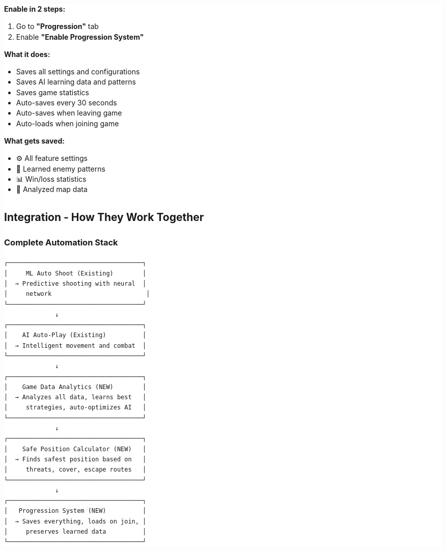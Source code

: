 **Enable in 2 steps:**
1. Go to **"Progression"** tab
2. Enable **"Enable Progression System"**

**What it does:**
- Saves all settings and configurations
- Saves AI learning data and patterns
- Saves game statistics
- Auto-saves every 30 seconds
- Auto-saves when leaving game
- Auto-loads when joining game

**What gets saved:**
- ⚙️ All feature settings
- 🧠 Learned enemy patterns
- 📊 Win/loss statistics
- 🎯 Analyzed map data

## Integration - How They Work Together

### Complete Automation Stack

```
┌─────────────────────────────────────┐
│     ML Auto Shoot (Existing)        │
│  → Predictive shooting with neural  │
│     network                          │
└─────────────────────────────────────┘
              ↓
┌─────────────────────────────────────┐
│    AI Auto-Play (Existing)          │
│  → Intelligent movement and combat  │
└─────────────────────────────────────┘
              ↓
┌─────────────────────────────────────┐
│    Game Data Analytics (NEW)        │
│  → Analyzes all data, learns best   │
│     strategies, auto-optimizes AI   │
└─────────────────────────────────────┘
              ↓
┌─────────────────────────────────────┐
│    Safe Position Calculator (NEW)   │
│  → Finds safest position based on   │
│     threats, cover, escape routes   │
└─────────────────────────────────────┘
              ↓
┌─────────────────────────────────────┐
│   Progression System (NEW)          │
│  → Saves everything, loads on join, │
│     preserves learned data          │
└─────────────────────────────────────┘
```
